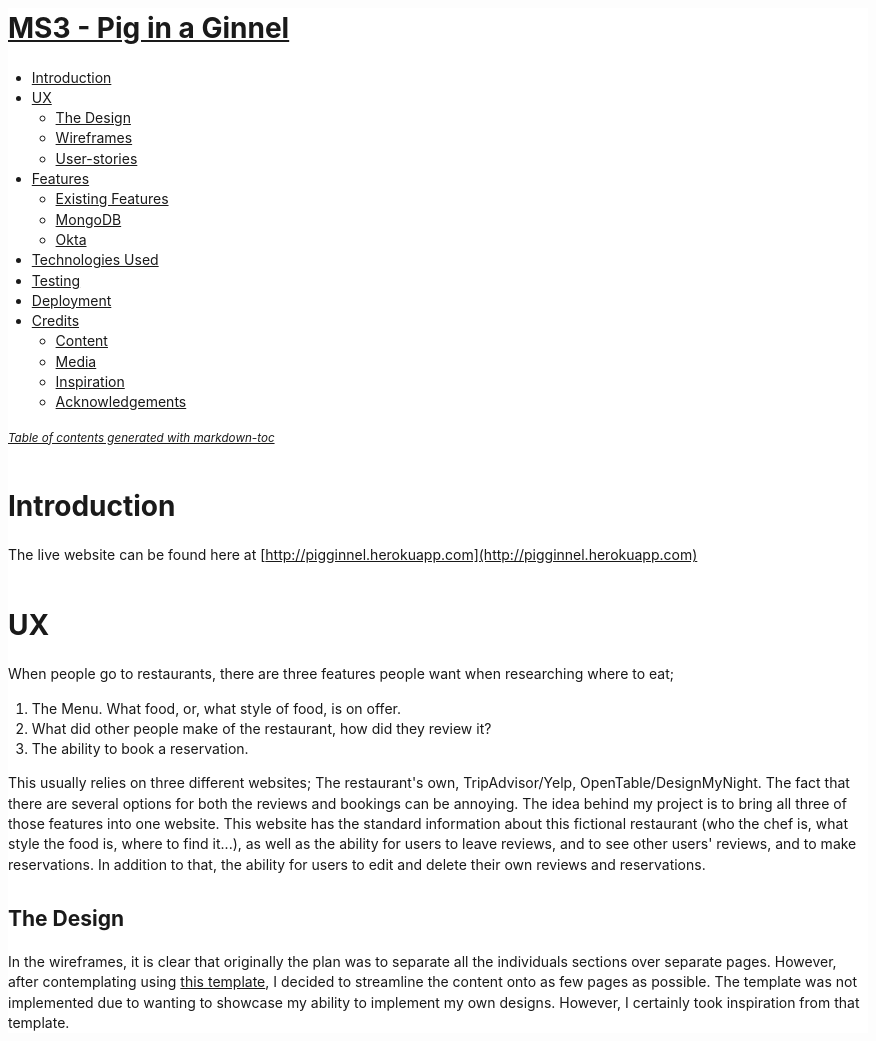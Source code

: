 # [MS3 - Pig in a Ginnel](http://pigginnel.herokuapp.com)

- [Introduction](#introduction)
- [UX](#ux)
  - [The Design](#the-design)
  - [Wireframes](#wireframes)
  - [User-stories](#user-stories)
- [Features](#features)
  - [Existing Features](#existing-features)
  - [MongoDB](#mongodb)
  - [Okta](#okta)
- [Technologies Used](#technologies-used)
- [Testing](#testing)
- [Deployment](#deployment)
- [Credits](#credits)
  - [Content](#content)
  - [Media](#media)
  - [Inspiration](#inspiration)
  - [Acknowledgements](#acknowledgements)

<small><i><a href='http://ecotrust-canada.github.io/markdown-toc/'>Table of contents generated with markdown-toc</a></i></small>

# Introduction
 
The live website can be found here at [http://pigginnel.herokuapp.com](http://pigginnel.herokuapp.com)

# UX

When people go to restaurants, there are three features people want when researching where to eat; 
1. The Menu. What food, or, what style of food, is on offer. 
2. What did other people make of the restaurant, how did they review it?
3. The ability to book a reservation. 

This usually relies on three different websites; The restaurant's own, TripAdvisor/Yelp, OpenTable/DesignMyNight. The fact that there are several options for both the reviews and bookings can be annoying. The idea behind my project is to bring all three of those features into one website. This website has the standard information about this fictional restaurant (who the chef is, what style the food is, where to find it...), as well as the ability for users to leave reviews, and to see other users' reviews, and to make reservations. In addition to that, the ability for users to edit and delete their own reviews and reservations.

## The Design

In the wireframes, it is clear that originally the plan was to separate all the individuals sections over separate pages. However, after contemplating using [this template](https://bootstrapmade.com/restaurantly-restaurant-template/), I decided to streamline the content onto as few pages as possible. The template was not implemented due to wanting to showcase my ability to implement my own designs. However, I certainly took inspiration from that template. 
